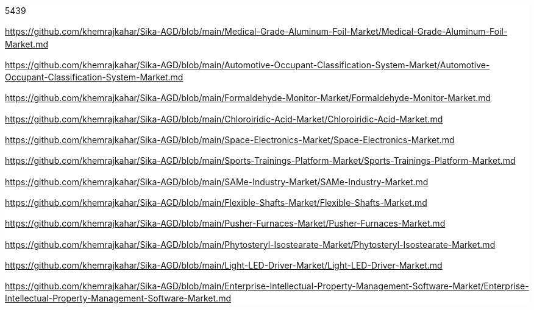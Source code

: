 5439</p><p><a href="https://github.com/khemrajkahar/Sika-AGD/blob/main/Medical-Grade-Aluminum-Foil-Market/Medical-Grade-Aluminum-Foil-Market.md">https://github.com/khemrajkahar/Sika-AGD/blob/main/Medical-Grade-Aluminum-Foil-Market/Medical-Grade-Aluminum-Foil-Market.md</a></p><p><a href="https://github.com/khemrajkahar/Sika-AGD/blob/main/Automotive-Occupant-Classification-System-Market/Automotive-Occupant-Classification-System-Market.md">https://github.com/khemrajkahar/Sika-AGD/blob/main/Automotive-Occupant-Classification-System-Market/Automotive-Occupant-Classification-System-Market.md</a></p><p><a href="https://github.com/khemrajkahar/Sika-AGD/blob/main/Formaldehyde-Monitor-Market/Formaldehyde-Monitor-Market.md">https://github.com/khemrajkahar/Sika-AGD/blob/main/Formaldehyde-Monitor-Market/Formaldehyde-Monitor-Market.md</a></p><p><a href="https://github.com/khemrajkahar/Sika-AGD/blob/main/Chloroiridic-Acid-Market/Chloroiridic-Acid-Market.md">https://github.com/khemrajkahar/Sika-AGD/blob/main/Chloroiridic-Acid-Market/Chloroiridic-Acid-Market.md</a></p><p><a href="https://github.com/khemrajkahar/Sika-AGD/blob/main/Space-Electronics-Market/Space-Electronics-Market.md">https://github.com/khemrajkahar/Sika-AGD/blob/main/Space-Electronics-Market/Space-Electronics-Market.md</a></p><p><a href="https://github.com/khemrajkahar/Sika-AGD/blob/main/Sports-Trainings-Platform-Market/Sports-Trainings-Platform-Market.md">https://github.com/khemrajkahar/Sika-AGD/blob/main/Sports-Trainings-Platform-Market/Sports-Trainings-Platform-Market.md</a></p><p><a href="https://github.com/khemrajkahar/Sika-AGD/blob/main/SAMe-Industry-Market/SAMe-Industry-Market.md">https://github.com/khemrajkahar/Sika-AGD/blob/main/SAMe-Industry-Market/SAMe-Industry-Market.md</a></p><p><a href="https://github.com/khemrajkahar/Sika-AGD/blob/main/Flexible-Shafts-Market/Flexible-Shafts-Market.md">https://github.com/khemrajkahar/Sika-AGD/blob/main/Flexible-Shafts-Market/Flexible-Shafts-Market.md</a></p><p><a href="https://github.com/khemrajkahar/Sika-AGD/blob/main/Pusher-Furnaces-Market/Pusher-Furnaces-Market.md">https://github.com/khemrajkahar/Sika-AGD/blob/main/Pusher-Furnaces-Market/Pusher-Furnaces-Market.md</a></p><p><a href="https://github.com/khemrajkahar/Sika-AGD/blob/main/Phytosteryl-Isostearate-Market/Phytosteryl-Isostearate-Market.md">https://github.com/khemrajkahar/Sika-AGD/blob/main/Phytosteryl-Isostearate-Market/Phytosteryl-Isostearate-Market.md</a></p><p><a href="https://github.com/khemrajkahar/Sika-AGD/blob/main/Light-LED-Driver-Market/Light-LED-Driver-Market.md">https://github.com/khemrajkahar/Sika-AGD/blob/main/Light-LED-Driver-Market/Light-LED-Driver-Market.md</a></p><p><a href="https://github.com/khemrajkahar/Sika-AGD/blob/main/Enterprise-Intellectual-Property-Management-Software-Market/Enterprise-Intellectual-Property-Management-Software-Market.md">https://github.com/khemrajkahar/Sika-AGD/blob/main/Enterprise-Intellectual-Property-Management-Software-Market/Enterprise-Intellectual-Property-Management-Software-Market.md</a></p>
